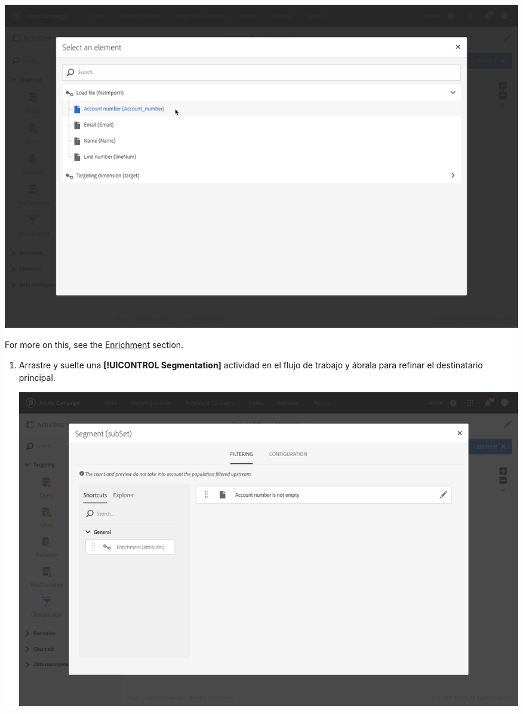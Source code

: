    ![](assets/load_file_enrichment_select_element.png)

   

   For more on this, see the [Enrichment](../../automating/using/enrichment.md) section.

1. Arrastre y suelte una **[!UICONTROL Segmentation]** actividad en el flujo de trabajo y ábrala para refinar el destinatario principal.

   ![](assets/load_file_segmentation.png)
